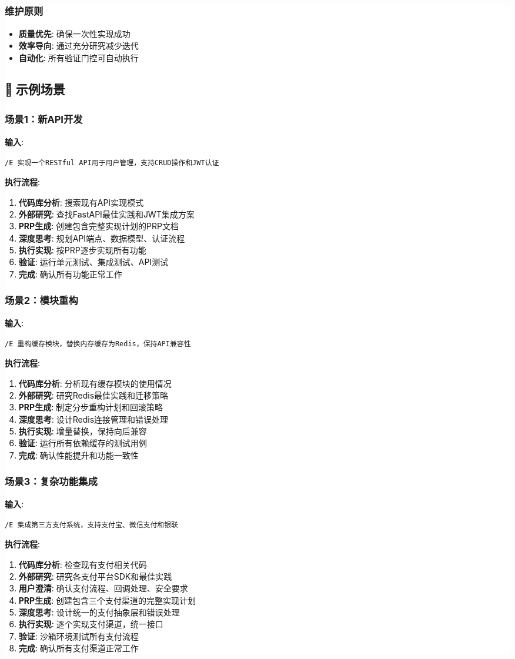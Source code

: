 ### 维护原则
- **质量优先**: 确保一次性实现成功
- **效率导向**: 通过充分研究减少迭代
- **自动化**: 所有验证门控可自动执行

## 📝 示例场景

### 场景1：新API开发

**输入**:
```bash
/E 实现一个RESTful API用于用户管理，支持CRUD操作和JWT认证
```

**执行流程**:
1. **代码库分析**: 搜索现有API实现模式
2. **外部研究**: 查找FastAPI最佳实践和JWT集成方案
3. **PRP生成**: 创建包含完整实现计划的PRP文档
4. **深度思考**: 规划API端点、数据模型、认证流程
5. **执行实现**: 按PRP逐步实现所有功能
6. **验证**: 运行单元测试、集成测试、API测试
7. **完成**: 确认所有功能正常工作

### 场景2：模块重构

**输入**:
```bash
/E 重构缓存模块，替换内存缓存为Redis，保持API兼容性
```

**执行流程**:
1. **代码库分析**: 分析现有缓存模块的使用情况
2. **外部研究**: 研究Redis最佳实践和迁移策略
3. **PRP生成**: 制定分步重构计划和回滚策略
4. **深度思考**: 设计Redis连接管理和错误处理
5. **执行实现**: 增量替换，保持向后兼容
6. **验证**: 运行所有依赖缓存的测试用例
7. **完成**: 确认性能提升和功能一致性

### 场景3：复杂功能集成

**输入**:
```bash
/E 集成第三方支付系统，支持支付宝、微信支付和银联
```

**执行流程**:
1. **代码库分析**: 检查现有支付相关代码
2. **外部研究**: 研究各支付平台SDK和最佳实践
3. **用户澄清**: 确认支付流程、回调处理、安全要求
4. **PRP生成**: 创建包含三个支付渠道的完整实现计划
5. **深度思考**: 设计统一的支付抽象层和错误处理
6. **执行实现**: 逐个实现支付渠道，统一接口
7. **验证**: 沙箱环境测试所有支付流程
8. **完成**: 确认所有支付渠道正常工作
